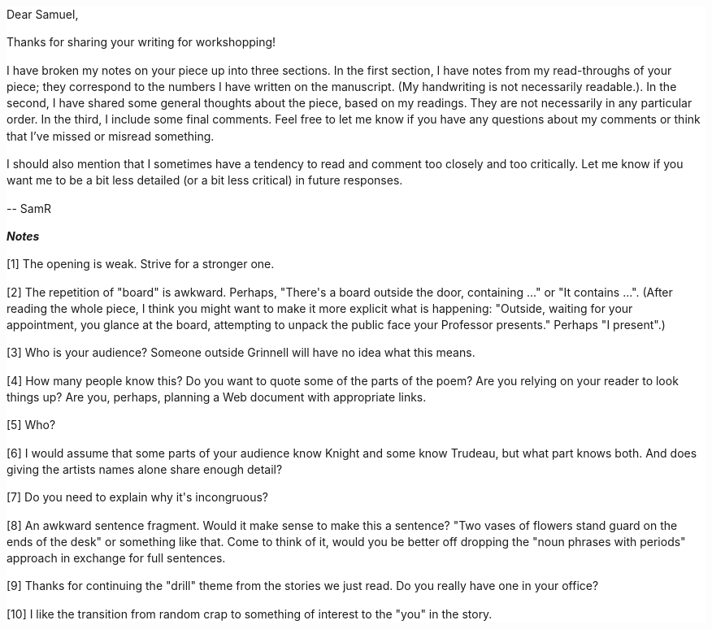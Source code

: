 Dear Samuel,

Thanks for sharing your writing for workshopping!

I have broken my notes on your piece up into three sections.  In
the first section, I have notes from my read-throughs of your piece;
they correspond to the numbers I have written on the manuscript.
(My handwriting is not necessarily readable.).  In the second, I
have shared some general thoughts about the piece, based on my
readings.  They are not necessarily in any particular order.  In
the third, I include some final comments.  Feel free to let me know
if you have any questions about my comments or think that I’ve
missed or misread something.

I should also mention that I sometimes have a tendency to read and
comment too closely and too critically.  Let me know if you want
me to be a bit less detailed (or a bit less critical) in future
responses.

-- SamR

**_Notes_**

[1] The opening is weak.  Strive for a stronger one.

[2] The repetition of "board" is awkward.  Perhaps, "There's a board
outside the door, containing ..." or "It contains ...".  (After
reading the whole piece, I think you might want to make it more
explicit what is happening: "Outside, waiting for your appointment,
you glance at the board, attempting to unpack the public face your
Professor presents." Perhaps "I present".)

[3] Who is your audience?  Someone outside Grinnell will have no idea what
this means.

[4] How many people know this?  Do you want to quote some of the parts of
the poem?  Are you relying on your reader to look things up?  Are you,
perhaps, planning a Web document with appropriate links.

[5] Who?

[6] I would assume that some parts of your audience know Knight and
some know Trudeau, but what part knows both.  And does giving the
artists names alone share enough detail?

[7] Do you need to explain why it's incongruous?

[8] An awkward sentence fragment.  Would it make sense to make this a
sentence?  "Two vases of flowers stand guard on the ends of the desk"
or something like that.  Come to think of it, would you be better off
dropping the "noun phrases with periods" approach in exchange for full
sentences.

[9] Thanks for continuing the "drill" theme from the stories we
just read.  Do you really have one in your office?

[10] I like the transition from random crap to something of interest to
the "you" in the story.
